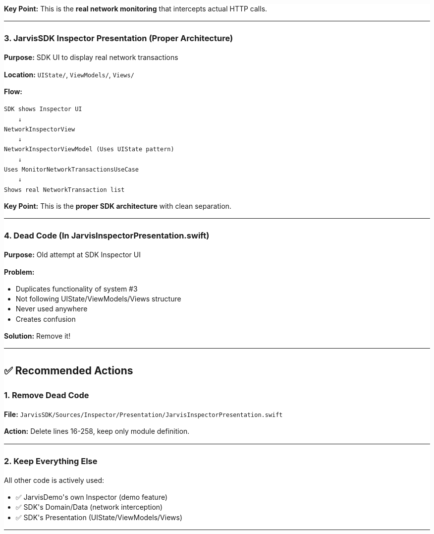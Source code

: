 **Key Point:** This is the **real network monitoring** that intercepts actual HTTP calls.

---

### 3. **JarvisSDK Inspector Presentation (Proper Architecture)**

**Purpose:** SDK UI to display real network transactions

**Location:** `UIState/`, `ViewModels/`, `Views/`

**Flow:**
```
SDK shows Inspector UI
    ↓
NetworkInspectorView
    ↓
NetworkInspectorViewModel (Uses UIState pattern)
    ↓
Uses MonitorNetworkTransactionsUseCase
    ↓
Shows real NetworkTransaction list
```

**Key Point:** This is the **proper SDK architecture** with clean separation.

---

### 4. **Dead Code** (In JarvisInspectorPresentation.swift)

**Purpose:** Old attempt at SDK Inspector UI

**Problem:**
- Duplicates functionality of system #3
- Not following UIState/ViewModels/Views structure
- Never used anywhere
- Creates confusion

**Solution:** Remove it!

---

## ✅ Recommended Actions

### 1. Remove Dead Code

**File:** `JarvisSDK/Sources/Inspector/Presentation/JarvisInspectorPresentation.swift`

**Action:** Delete lines 16-258, keep only module definition.

---

### 2. Keep Everything Else

All other code is actively used:
- ✅ JarvisDemo's own Inspector (demo feature)
- ✅ SDK's Domain/Data (network interception)
- ✅ SDK's Presentation (UIState/ViewModels/Views)

---